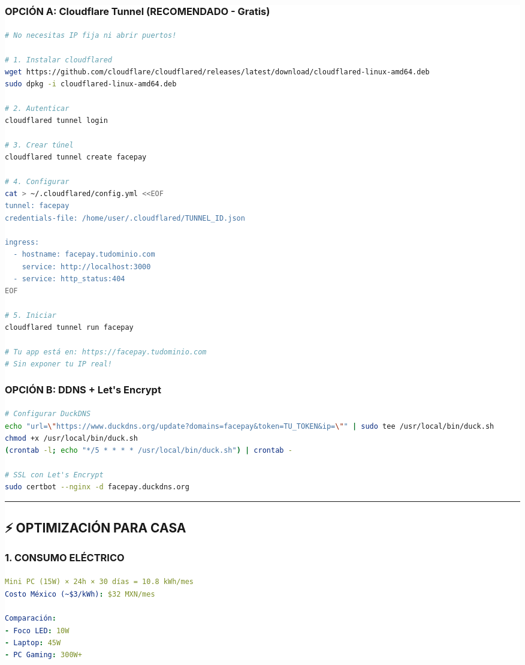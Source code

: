 ### OPCIÓN A: Cloudflare Tunnel (RECOMENDADO - Gratis)
```bash
# No necesitas IP fija ni abrir puertos!

# 1. Instalar cloudflared
wget https://github.com/cloudflare/cloudflared/releases/latest/download/cloudflared-linux-amd64.deb
sudo dpkg -i cloudflared-linux-amd64.deb

# 2. Autenticar
cloudflared tunnel login

# 3. Crear túnel
cloudflared tunnel create facepay

# 4. Configurar
cat > ~/.cloudflared/config.yml <<EOF
tunnel: facepay
credentials-file: /home/user/.cloudflared/TUNNEL_ID.json

ingress:
  - hostname: facepay.tudominio.com
    service: http://localhost:3000
  - service: http_status:404
EOF

# 5. Iniciar
cloudflared tunnel run facepay

# Tu app está en: https://facepay.tudominio.com
# Sin exponer tu IP real!
```

### OPCIÓN B: DDNS + Let's Encrypt
```bash
# Configurar DuckDNS
echo "url=\"https://www.duckdns.org/update?domains=facepay&token=TU_TOKEN&ip=\"" | sudo tee /usr/local/bin/duck.sh
chmod +x /usr/local/bin/duck.sh
(crontab -l; echo "*/5 * * * * /usr/local/bin/duck.sh") | crontab -

# SSL con Let's Encrypt
sudo certbot --nginx -d facepay.duckdns.org
```

---

## ⚡ OPTIMIZACIÓN PARA CASA

### 1. CONSUMO ELÉCTRICO
```yaml
Mini PC (15W) × 24h × 30 días = 10.8 kWh/mes
Costo México (~$3/kWh): $32 MXN/mes

Comparación:
- Foco LED: 10W
- Laptop: 45W
- PC Gaming: 300W+
```
